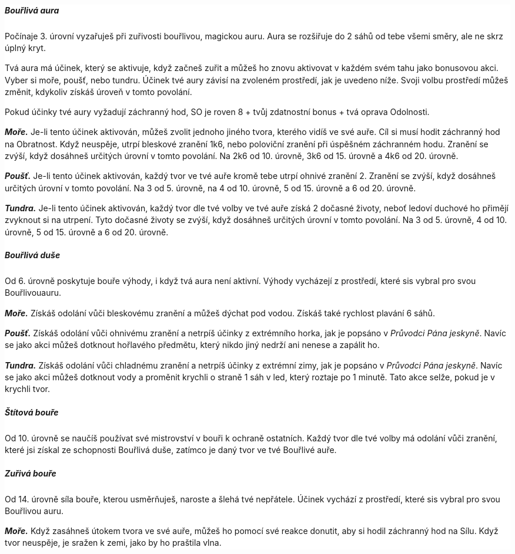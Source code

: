 ##### Bouřlivá aura

Počínaje 3. úrovní vyzařuješ při zuřivosti bouřlivou, magickou auru. Aura se rozšiřuje do 2 sáhů od tebe všemi směry, ale ne skrz úplný kryt.

Tvá aura má účinek, který se aktivuje, když začneš zuřit a můžeš ho znovu aktivovat v každém svém tahu jako bonusovou akci. Vyber si moře, poušť, nebo tundru. Účinek tvé aury závisí na zvoleném prostředí, jak je uvedeno níže. Svoji volbu prostředí můžeš změnit, kdykoliv získáš úroveň v tomto povolání.

Pokud účinky tvé aury vyžadují záchranný hod, SO je roven 8 + tvůj zdatnostní bonus + tvá oprava Odolnosti.

***Moře.*** Je-li tento účinek aktivován, můžeš zvolit jednoho jiného tvora, kterého vidíš ve své auře. Cíl si musí hodit záchranný hod na Obratnost. Když neuspěje, utrpí bleskové zranění 1k6, nebo poloviční zranění při úspěšném záchranném hodu. Zranění se zvýší, když dosáhneš určitých úrovní v tomto povolání. Na 2k6 od 10. úrovně, 3k6 od 15. úrovně a 4k6 od 20. úrovně.

***Poušť.*** Je-li tento účinek aktivován, každý tvor ve tvé auře kromě tebe utrpí ohnivé zranění 2. Zranění se zvýší, když dosáhneš určitých úrovní v tomto povolání. Na 3 od 5. úrovně, na 4 od 10. úrovně, 5 od 15. úrovně a 6 od 20. úrovně.

***Tundra.*** Je-li tento účinek aktivován, každý tvor dle tvé volby ve tvé auře získá 2 dočasné životy, neboť ledoví duchové ho přimějí zvyknout si na utrpení. Tyto dočasné životy se zvýší, když dosáhneš určitých úrovní v tomto povolání. Na 3 od 5. úrovně, 4 od 10. úrovně, 5 od 15. úrovně a 6 od 20. úrovně.

##### Bouřlivá duše

Od 6. úrovně poskytuje bouře výhody, i když tvá aura není aktivní. Výhody vycházejí z prostředí, které sis vybral pro svou Bouřlivouauru.

***Moře.*** Získáš odolání vůči bleskovému zranění a můžeš dýchat pod vodou. Získáš také rychlost plavání 6 sáhů.

***Poušť.*** Získáš odolání vůči ohnivému zranění a netrpíš účinky z extrémního horka, jak je popsáno v *Průvodci Pána jeskyně*. Navíc se jako akci můžeš dotknout hořlavého předmětu, který nikdo jiný nedrží ani nenese a zapálit 
ho.

***Tundra.*** Získáš odolání vůči chladnému zranění a netrpíš účinky z extrémní zimy, jak je popsáno v *Průvodci Pána jeskyně*. Navíc se jako akci můžeš dotknout vody a proměnit krychli o straně 1 sáh v led, který roztaje po 1 minutě. Tato akce selže, pokud je v krychli tvor.

##### Štítová bouře

Od 10. úrovně se naučíš používat své mistrovství v bouři k ochraně ostatních. Každý tvor dle tvé volby má odolání vůči zranění, které jsi získal ze schopnosti Bouřlivá duše, zatímco je daný tvor ve tvé Bouřlivé auře.

##### Zuřivá bouře

Od 14. úrovně síla bouře, kterou usměrňuješ, naroste a šlehá tvé nepřátele. Účinek vychází z prostředí, které sis vybral pro svou Bouřlivou auru.

***Moře.*** Když zasáhneš útokem tvora ve své auře, můžeš ho pomocí své reakce donutit, aby si hodil záchranný hod na Sílu. Když tvor neuspěje, je sražen k zemi, jako by ho praštila vlna.
